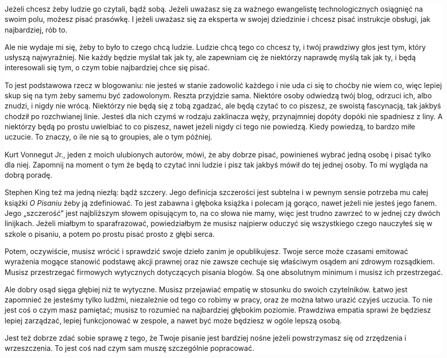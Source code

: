 Jeżeli chcesz żeby ludzie go czytali, bądź sobą. Jeżeli uważasz się za
ważnego ewangelistę technologicznych osiągnięć na swoim polu, możesz
pisać prasówkę. I jeżeli uważasz się za eksperta w swojej dziedzinie
i chcesz pisać instrukcje obsługi, jak najbardziej, rób to.

Ale nie wydaje mi się, żeby to było to czego chcą ludzie. Ludzie chcą
tego co chcesz ty, i twój prawdziwy głos jest tym, który usłyszą
najwyraźniej. Nie każdy będzie myślał tak jak ty, ale zapewniam cię że
niektórzy naprawdę myślą tak jak ty, i będą interesowali się tym, o czym
tobie najbardziej chce się pisać.

To jest podstawowa rzecz w blogowaniu: nie jesteś w stanie zadowolić każdego
i nie uda ci się to choćby nie wiem co, więc lepiej skup się na tym żeby samemu
być zadowolonym. Reszta przyjdzie sama. Niektóre osoby odwiedzą twój blog,
odrzuci ich, albo znudzi, i nigdy nie wrócą. Niektórzy nie będą się z tobą
zgadzać, ale będą czytać to co piszesz, ze swoistą fascynacją, tak jakbyś
chodził po rozchwianej linie. Jesteś dla nich czymś w rodzaju zaklinacza węży,
przynajmniej dopóty dopóki nie spadniesz z liny. A niektórzy będą po prostu
uwielbiać to co piszesz, nawet jeżeli nigdy ci tego nie powiedzą. Kiedy
powiedzą, to bardzo miłe uczucie. To znaczy, o ile nie są to groupies, ale o tym
później.

Kurt Vonnegut Jr., jeden z moich ulubionych autorów, mówi, że aby dobrze
pisać, powinieneś wybrać jedną osobę i pisać tylko dla niej. Zapomnij na
moment o tym że będą to czytać inni ludzie i pisz tak jakbyś mówił do
tej jednej osoby. To mi wygląda na dobrą poradę.

Stephen King też ma jedną niezłą: bądź szczery. Jego definicja
szczerości jest subtelna i w pewnym sensie potrzeba mu całej książki
_O Pisaniu_ żeby ją zdefiniować. To jest zabawna i głęboka książka
i polecam ją gorąco, nawet jeżeli nie jesteś jego fanem. Jego
„szczerość” jest najbliższym słowem opisującym to, na co słowa nie mamy,
więc jest trudno zawrzeć to w jednej czy dwóch linijkach. Jeżeli miałbym
to sparafrazować, powiedziałbym że musisz najpierw oduczyć się
wszystkiego czego nauczyłeś się w szkole o pisaniu, a potem po prostu
pisać prosto z głębi serca.

Potem, oczywiście, musisz wrócić i sprawdzić swoje dzieło zanim je
opublikujesz. Twoje serce może czasami emitować wyrażenia mogące stanowić
podstawę akcji prawnej oraz nie zawsze cechuje się właściwym osądem
ani zdrowym rozsądkiem. Musisz przestrzegać firmowych wytycznych
dotyczących pisania blogów. Są one absolutnym minimum i musisz ich
przestrzegać.

Ale dobry osąd sięga głębiej niż te wytyczne. Musisz przejawiać empatię
w stosunku do swoich czytelników. Łatwo jest zapomnieć że jesteśmy tylko
ludźmi, niezależnie od tego co robimy w pracy, oraz że można łatwo
urazić czyjeś uczucia. To nie jest coś o czym masz pamiętać; musisz to
rozumieć na najbardziej głębokim poziomie. Prawdziwa empatia sprawi że
będziesz lepiej zarządzać, lepiej funkcjonować w zespole,
a nawet być może będziesz w ogóle lepszą osobą.

Jest też dobrze zdać sobie sprawę z tego, że Twoje pisanie jest
bardziej nośne jeżeli powstrzymasz się od zrzędzenia i
wrzeszczenia. To jest coś nad czym sam muszę szczególnie popracować.
